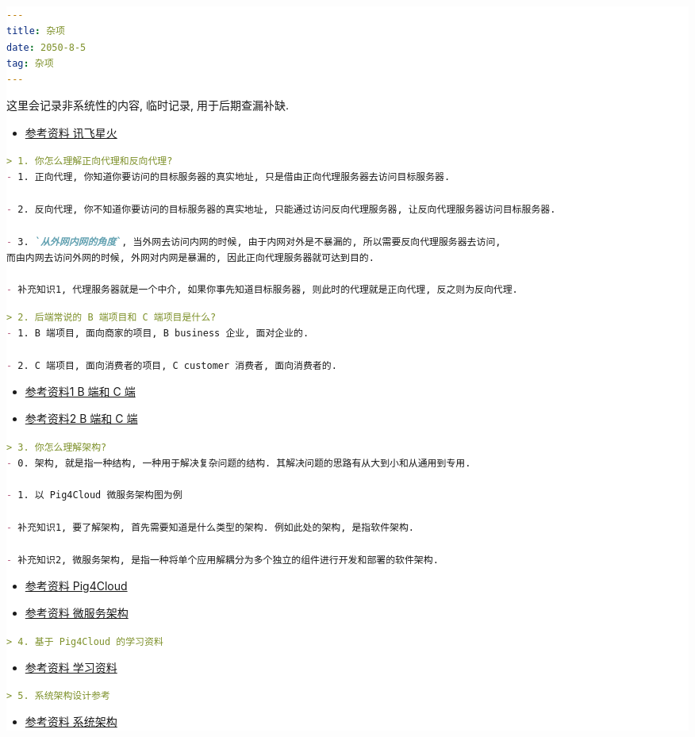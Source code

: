 ```yaml
---
title: 杂项
date: 2050-8-5
tag: 杂项
---
```

这里会记录非系统性的内容, 临时记录, 用于后期查漏补缺.

- [参考资料 讯飞星火](https://xinghuo.xfyun.cn/desk)

``` md
> 1. 你怎么理解正向代理和反向代理?
- 1. 正向代理, 你知道你要访问的目标服务器的真实地址, 只是借由正向代理服务器去访问目标服务器.

- 2. 反向代理, 你不知道你要访问的目标服务器的真实地址, 只能通过访问反向代理服务器, 让反向代理服务器访问目标服务器.

- 3. `从外网内网的角度`, 当外网去访问内网的时候, 由于内网对外是不暴漏的, 所以需要反向代理服务器去访问, 
而由内网去访问外网的时候, 外网对内网是暴漏的, 因此正向代理服务器就可达到目的.

- 补充知识1, 代理服务器就是一个中介, 如果你事先知道目标服务器, 则此时的代理就是正向代理, 反之则为反向代理.
```

``` md
> 2. 后端常说的 B 端项目和 C 端项目是什么?
- 1. B 端项目, 面向商家的项目, B business 企业, 面对企业的.

- 2. C 端项目, 面向消费者的项目, C customer 消费者, 面向消费者的.
```
- [参考资料1 B 端和 C 端](https://juejin.cn/post/7032286415819898911)

- [参考资料2 B 端和 C 端](https://www.lmdouble.com/1505342288.html)

``` md
> 3. 你怎么理解架构?
- 0. 架构, 就是指一种结构, 一种用于解决复杂问题的结构. 其解决问题的思路有从大到小和从通用到专用.

- 1. 以 Pig4Cloud 微服务架构图为例

- 补充知识1, 要了解架构, 首先需要知道是什么类型的架构. 例如此处的架构, 是指软件架构.

- 补充知识2, 微服务架构, 是指一种将单个应用解耦分为多个独立的组件进行开发和部署的软件架构.
```
- [参考资料 Pig4Cloud](https://paper.pig4cloud.com/#%E5%85%B3%E4%BA%8E-pig-%E5%95%86%E4%B8%9A%E7%89%88)

- [参考资料 微服务架构](https://www.ibm.com/cn-zh/topics/microservices)

``` md
> 4. 基于 Pig4Cloud 的学习资料
```
- [参考资料 学习资料](https://www.yuque.com/pig4cloud/pig/fyecgc)

``` md
> 5. 系统架构设计参考
```
- [参考资料 系统架构](https://juejin.cn/post/7081481794909896712)
